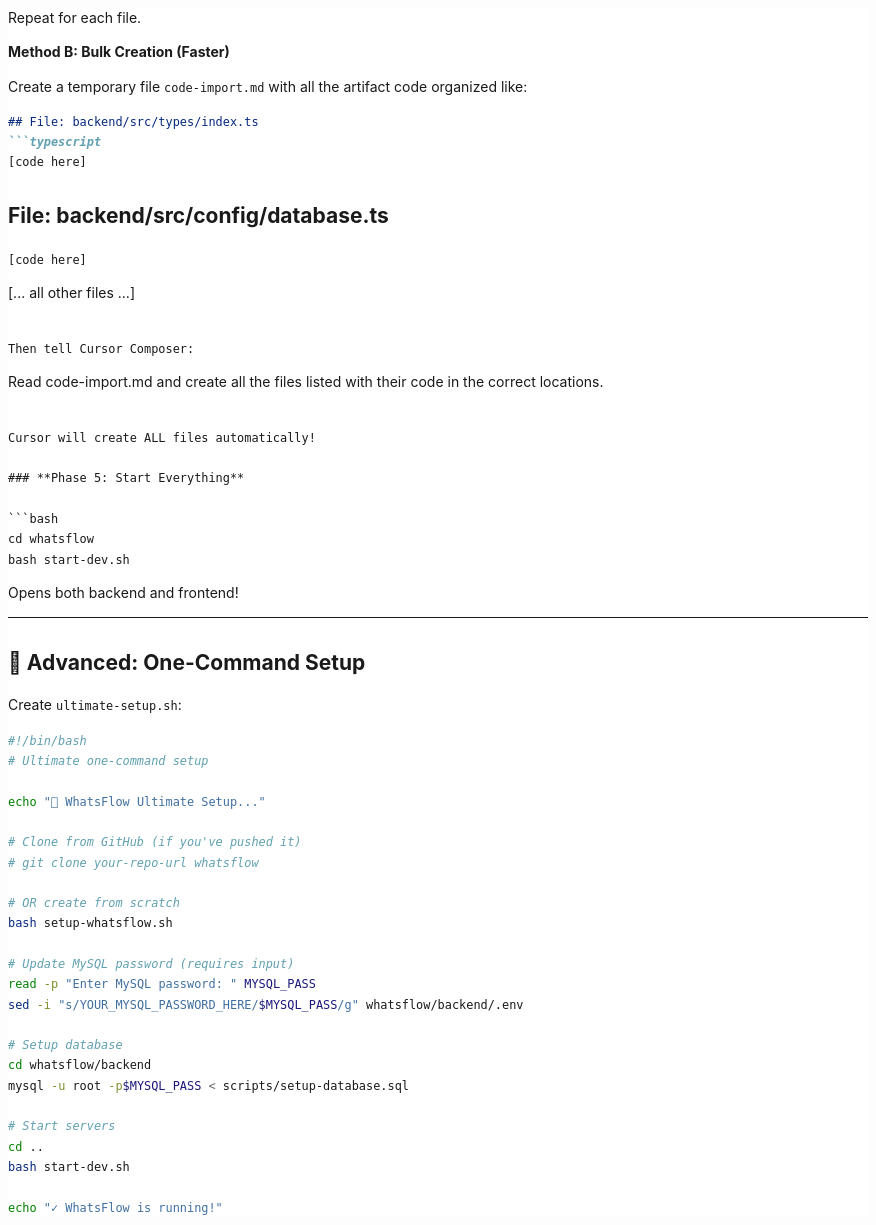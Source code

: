 Repeat for each file.

**Method B: Bulk Creation (Faster)**

Create a temporary file `code-import.md` with all the artifact code organized like:

```markdown
## File: backend/src/types/index.ts
```typescript
[code here]
```

## File: backend/src/config/database.ts
```typescript
[code here]
```

[... all other files ...]
```

Then tell Cursor Composer:

```
Read code-import.md and create all the files listed with their code in the correct locations.
```

Cursor will create ALL files automatically!

### **Phase 5: Start Everything**

```bash
cd whatsflow
bash start-dev.sh
```

Opens both backend and frontend!

---

## 🚀 Advanced: One-Command Setup

Create `ultimate-setup.sh`:

```bash
#!/bin/bash
# Ultimate one-command setup

echo "🚀 WhatsFlow Ultimate Setup..."

# Clone from GitHub (if you've pushed it)
# git clone your-repo-url whatsflow

# OR create from scratch
bash setup-whatsflow.sh

# Update MySQL password (requires input)
read -p "Enter MySQL password: " MYSQL_PASS
sed -i "s/YOUR_MYSQL_PASSWORD_HERE/$MYSQL_PASS/g" whatsflow/backend/.env

# Setup database
cd whatsflow/backend
mysql -u root -p$MYSQL_PASS < scripts/setup-database.sql

# Start servers
cd ..
bash start-dev.sh

echo "✓ WhatsFlow is running!"
```